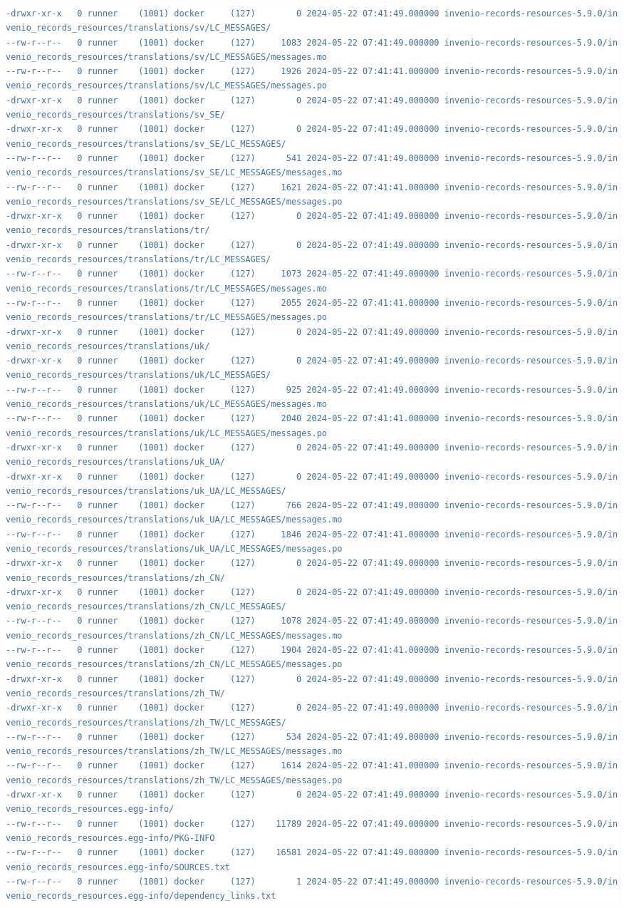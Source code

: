 ```diff
-drwxr-xr-x   0 runner    (1001) docker     (127)        0 2024-05-22 07:41:49.000000 invenio-records-resources-5.9.0/invenio_records_resources/translations/sv/LC_MESSAGES/
--rw-r--r--   0 runner    (1001) docker     (127)     1083 2024-05-22 07:41:49.000000 invenio-records-resources-5.9.0/invenio_records_resources/translations/sv/LC_MESSAGES/messages.mo
--rw-r--r--   0 runner    (1001) docker     (127)     1926 2024-05-22 07:41:41.000000 invenio-records-resources-5.9.0/invenio_records_resources/translations/sv/LC_MESSAGES/messages.po
-drwxr-xr-x   0 runner    (1001) docker     (127)        0 2024-05-22 07:41:49.000000 invenio-records-resources-5.9.0/invenio_records_resources/translations/sv_SE/
-drwxr-xr-x   0 runner    (1001) docker     (127)        0 2024-05-22 07:41:49.000000 invenio-records-resources-5.9.0/invenio_records_resources/translations/sv_SE/LC_MESSAGES/
--rw-r--r--   0 runner    (1001) docker     (127)      541 2024-05-22 07:41:49.000000 invenio-records-resources-5.9.0/invenio_records_resources/translations/sv_SE/LC_MESSAGES/messages.mo
--rw-r--r--   0 runner    (1001) docker     (127)     1621 2024-05-22 07:41:41.000000 invenio-records-resources-5.9.0/invenio_records_resources/translations/sv_SE/LC_MESSAGES/messages.po
-drwxr-xr-x   0 runner    (1001) docker     (127)        0 2024-05-22 07:41:49.000000 invenio-records-resources-5.9.0/invenio_records_resources/translations/tr/
-drwxr-xr-x   0 runner    (1001) docker     (127)        0 2024-05-22 07:41:49.000000 invenio-records-resources-5.9.0/invenio_records_resources/translations/tr/LC_MESSAGES/
--rw-r--r--   0 runner    (1001) docker     (127)     1073 2024-05-22 07:41:49.000000 invenio-records-resources-5.9.0/invenio_records_resources/translations/tr/LC_MESSAGES/messages.mo
--rw-r--r--   0 runner    (1001) docker     (127)     2055 2024-05-22 07:41:41.000000 invenio-records-resources-5.9.0/invenio_records_resources/translations/tr/LC_MESSAGES/messages.po
-drwxr-xr-x   0 runner    (1001) docker     (127)        0 2024-05-22 07:41:49.000000 invenio-records-resources-5.9.0/invenio_records_resources/translations/uk/
-drwxr-xr-x   0 runner    (1001) docker     (127)        0 2024-05-22 07:41:49.000000 invenio-records-resources-5.9.0/invenio_records_resources/translations/uk/LC_MESSAGES/
--rw-r--r--   0 runner    (1001) docker     (127)      925 2024-05-22 07:41:49.000000 invenio-records-resources-5.9.0/invenio_records_resources/translations/uk/LC_MESSAGES/messages.mo
--rw-r--r--   0 runner    (1001) docker     (127)     2040 2024-05-22 07:41:41.000000 invenio-records-resources-5.9.0/invenio_records_resources/translations/uk/LC_MESSAGES/messages.po
-drwxr-xr-x   0 runner    (1001) docker     (127)        0 2024-05-22 07:41:49.000000 invenio-records-resources-5.9.0/invenio_records_resources/translations/uk_UA/
-drwxr-xr-x   0 runner    (1001) docker     (127)        0 2024-05-22 07:41:49.000000 invenio-records-resources-5.9.0/invenio_records_resources/translations/uk_UA/LC_MESSAGES/
--rw-r--r--   0 runner    (1001) docker     (127)      766 2024-05-22 07:41:49.000000 invenio-records-resources-5.9.0/invenio_records_resources/translations/uk_UA/LC_MESSAGES/messages.mo
--rw-r--r--   0 runner    (1001) docker     (127)     1846 2024-05-22 07:41:41.000000 invenio-records-resources-5.9.0/invenio_records_resources/translations/uk_UA/LC_MESSAGES/messages.po
-drwxr-xr-x   0 runner    (1001) docker     (127)        0 2024-05-22 07:41:49.000000 invenio-records-resources-5.9.0/invenio_records_resources/translations/zh_CN/
-drwxr-xr-x   0 runner    (1001) docker     (127)        0 2024-05-22 07:41:49.000000 invenio-records-resources-5.9.0/invenio_records_resources/translations/zh_CN/LC_MESSAGES/
--rw-r--r--   0 runner    (1001) docker     (127)     1078 2024-05-22 07:41:49.000000 invenio-records-resources-5.9.0/invenio_records_resources/translations/zh_CN/LC_MESSAGES/messages.mo
--rw-r--r--   0 runner    (1001) docker     (127)     1904 2024-05-22 07:41:41.000000 invenio-records-resources-5.9.0/invenio_records_resources/translations/zh_CN/LC_MESSAGES/messages.po
-drwxr-xr-x   0 runner    (1001) docker     (127)        0 2024-05-22 07:41:49.000000 invenio-records-resources-5.9.0/invenio_records_resources/translations/zh_TW/
-drwxr-xr-x   0 runner    (1001) docker     (127)        0 2024-05-22 07:41:49.000000 invenio-records-resources-5.9.0/invenio_records_resources/translations/zh_TW/LC_MESSAGES/
--rw-r--r--   0 runner    (1001) docker     (127)      534 2024-05-22 07:41:49.000000 invenio-records-resources-5.9.0/invenio_records_resources/translations/zh_TW/LC_MESSAGES/messages.mo
--rw-r--r--   0 runner    (1001) docker     (127)     1614 2024-05-22 07:41:41.000000 invenio-records-resources-5.9.0/invenio_records_resources/translations/zh_TW/LC_MESSAGES/messages.po
-drwxr-xr-x   0 runner    (1001) docker     (127)        0 2024-05-22 07:41:49.000000 invenio-records-resources-5.9.0/invenio_records_resources.egg-info/
--rw-r--r--   0 runner    (1001) docker     (127)    11789 2024-05-22 07:41:49.000000 invenio-records-resources-5.9.0/invenio_records_resources.egg-info/PKG-INFO
--rw-r--r--   0 runner    (1001) docker     (127)    16581 2024-05-22 07:41:49.000000 invenio-records-resources-5.9.0/invenio_records_resources.egg-info/SOURCES.txt
--rw-r--r--   0 runner    (1001) docker     (127)        1 2024-05-22 07:41:49.000000 invenio-records-resources-5.9.0/invenio_records_resources.egg-info/dependency_links.txt
```